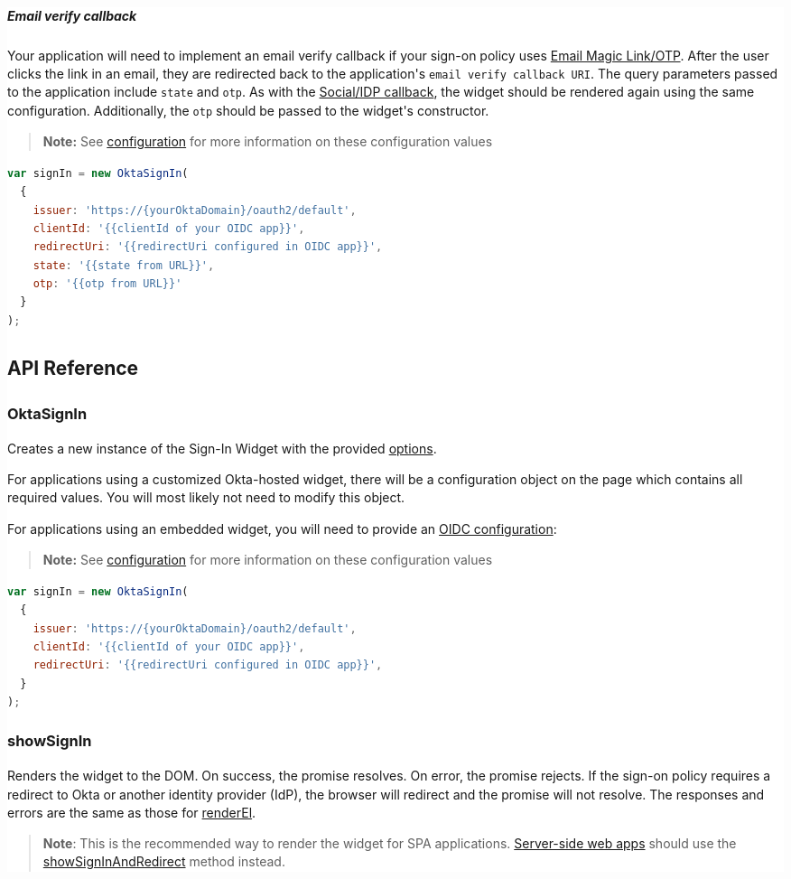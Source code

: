 ##### Email verify callback

Your application will need to implement an email verify callback if your sign-on policy uses [Email Magic Link/OTP][]. After the user clicks the link in an email, they are redirected back to the application's `email verify callback URI`. The query parameters passed to the application include `state` and `otp`. As with the [Social/IDP callback](#socialidp-callback), the widget should be rendered again using the same configuration. Additionally, the `otp` should be passed to the widget's constructor.

> **Note:** See [configuration](#configuration) for more information on these configuration values

```javascript
var signIn = new OktaSignIn(
  {
    issuer: 'https://{yourOktaDomain}/oauth2/default',
    clientId: '{{clientId of your OIDC app}}',
    redirectUri: '{{redirectUri configured in OIDC app}}',
    state: '{{state from URL}}',
    otp: '{{otp from URL}}'
  }
);
```

## API Reference

### OktaSignIn

Creates a new instance of the Sign-In Widget with the provided [options](#configuration).

For applications using a customized Okta-hosted widget, there will be a configuration object on the page which contains all required values. You will most likely not need to modify this object.

For applications using an embedded widget, you will need to provide an [OIDC configuration](#openid-connect):

> **Note:** See [configuration](#configuration) for more information on these configuration values

```javascript
var signIn = new OktaSignIn(
  {
    issuer: 'https://{yourOktaDomain}/oauth2/default',
    clientId: '{{clientId of your OIDC app}}',
    redirectUri: '{{redirectUri configured in OIDC app}}',
  }
);
```

### showSignIn

Renders the widget to the DOM. On success, the promise resolves. On error, the promise rejects. If the sign-on policy requires a redirect to Okta or another identity provider (IdP), the browser will redirect and the promise will not resolve. The responses and errors are the same as those for [renderEl](#renderel).

> **Note**: This is the recommended way to render the widget for SPA applications. [Server-side web apps](https://developer.okta.com/code/javascript/okta_sign-in_widget/#server-side-web-application-using-authorization-code-flow) should use the [showSignInAndRedirect](#showsigninandredirect) method instead.


[devforum]: https://devforum.okta.com/
[lang-landing]: https://developer.okta.com/code/javascript
[github-issues]: https://github.com/okta/okta-signin-widget/issues
[deployment-checklist]: https://developer.okta.com/docs/guides/production-deployment/deployment-checklist/
[organization]: https://developer.okta.com/docs/concepts/okta-organizations/
[custom domain]: https://developer.okta.com/docs/guides/custom-url-domain/overview/
[customize the template]: https://developer.okta.com/docs/guides/style-the-widget/style-okta-hosted/
[gallery]: https://developer.okta.com/login-widget-gallery/
[authentication]: https://developer.okta.com/docs/concepts/authentication/
[OIDC]: https://developer.okta.com/docs/reference/api/oidc/
[identity providers]: https://developer.okta.com/docs/concepts/identity-providers/
[session cookie]: https://developer.okta.com/docs/guides/session-cookie/overview/
[hosted flow]: https://developer.okta.com/docs/concepts/okta-hosted-flows/
[redirect to a sign-in page]: https://developer.okta.com/docs/guides/sign-into-web-app/go/redirect-to-sign-in/
[callback]: https://developer.okta.com/docs/guides/sign-into-web-app/go/define-callback/
[authorization code flow]: https://developer.okta.com/docs/concepts/oauth-openid/#authorization-code-flow
[PKCE]: https://developer.okta.com/docs/concepts/oauth-openid/#authorization-code-flow-with-pkce
[implicit flow]: https://developer.okta.com/docs/concepts/oauth-openid/#implicit-flow
[OAuth]: https://developer.okta.com/docs/concepts/oauth-openid/
[Custom Authorization Server]: https://developer.okta.com/docs/guides/customize-authz-server/overview/
[Authorization Server]: https://developer.okta.com/docs/concepts/auth-servers/#which-authorization-server-should-you-use
[Social Login]: https://developer.okta.com/docs/concepts/social-login/
[Identity Engine]: https://developer.okta.com/docs/guides/oie-intro/
[interaction code]: https://developer.okta.com/docs/concepts/interaction-code/
[okta-auth-js]: https://github.com/okta/okta-auth-js
[Email Magic Link/OTP]: https://developer.okta.com/docs/guides/authenticators-okta-email/-/main/
[Classic Engine]: https://github.com/okta/okta-signin-widget/blob/master/docs/classic.md
[polyfill]: https://github.com/okta/okta-signin-widget/blob/master/polyfill/index.js